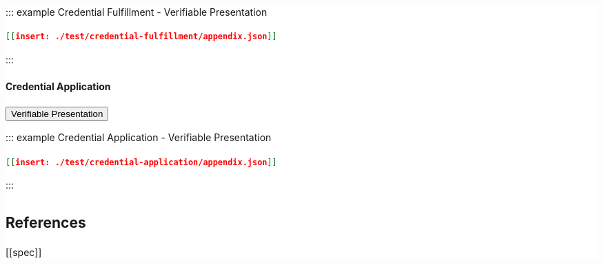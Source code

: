 <section>

::: example Credential Fulfillment - Verifiable Presentation
```json
[[insert: ./test/credential-fulfillment/appendix.json]]
```
:::

</section>

#### Credential Application

<tab-panels selected-index="0">

<nav>
  <button type="button">Verifiable Presentation</button>
</nav>

<section>

::: example Credential Application - Verifiable Presentation
```json
[[insert: ./test/credential-application/appendix.json]]
```
:::

</section>

## References

[[spec]]

